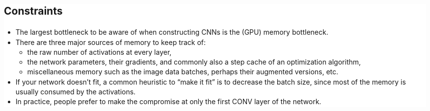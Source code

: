 ## Constraints

- The largest bottleneck to be aware of when constructing CNNs is the (GPU) memory bottleneck.
- There are three major sources of memory to keep track of:
  - the raw number of activations at every layer,
  - the network parameters, their gradients, and commonly also a step cache of an optimization algorithm,
  - miscellaneous memory such as the image data batches, perhaps their augmented versions, etc.
- If your network doesn’t fit, a common heuristic to “make it fit” is to decrease the batch size, since most of the memory is usually consumed by the activations.
- In practice, people prefer to make the compromise at only the first CONV layer of the network.
